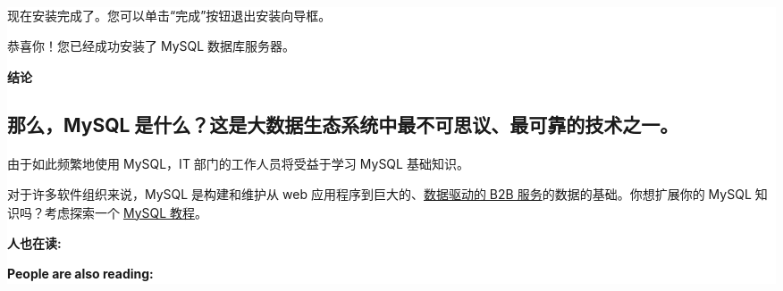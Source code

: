 
现在安装完成了。您可以单击“完成”按钮退出安装向导框。

恭喜你！您已经成功安装了 MySQL 数据库服务器。

**结论**

## 那么，MySQL 是什么？这是大数据生态系统中最不可思议、最可靠的技术之一。

由于如此频繁地使用 MySQL，IT 部门的工作人员将受益于学习 MySQL 基础知识。

对于许多软件组织来说，MySQL 是构建和维护从 web 应用程序到巨大的、[数据驱动的 B2B 服务](https://www.talend.com/resources/business-intelligence-data-analytics/)的数据的基础。你想扩展你的 MySQL 知识吗？考虑探索一个 [MySQL 教程](https://hackr.io/tutorials/learn-mysql)。

**人也在读:**

**People are also reading:**